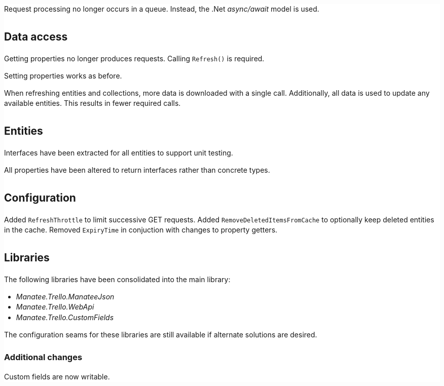 Request processing no longer occurs in a queue.  Instead, the .Net *async/await* model is used.

## Data access

Getting properties no longer produces requests.  Calling `Refresh()` is required.

Setting properties works as before.

When refreshing entities and collections, more data is downloaded with a single call.  Additionally, all data is used to update any available entities.  This results in fewer required calls.

## Entities

Interfaces have been extracted for all entities to support unit testing.

All properties have been altered to return interfaces rather than concrete types.

## Configuration

Added `RefreshThrottle` to limit successive GET requests.
Added `RemoveDeletedItemsFromCache` to optionally keep deleted entities in the cache.
Removed `ExpiryTime` in conjuction with changes to property getters.

## Libraries

The following libraries have been consolidated into the main library:

- *Manatee.Trello.ManateeJson*
- *Manatee.Trello.WebApi*
- *Manatee.Trello.CustomFields*

The configuration seams for these libraries are still available if alternate solutions are desired.

### Additional changes

Custom fields are now writable.
